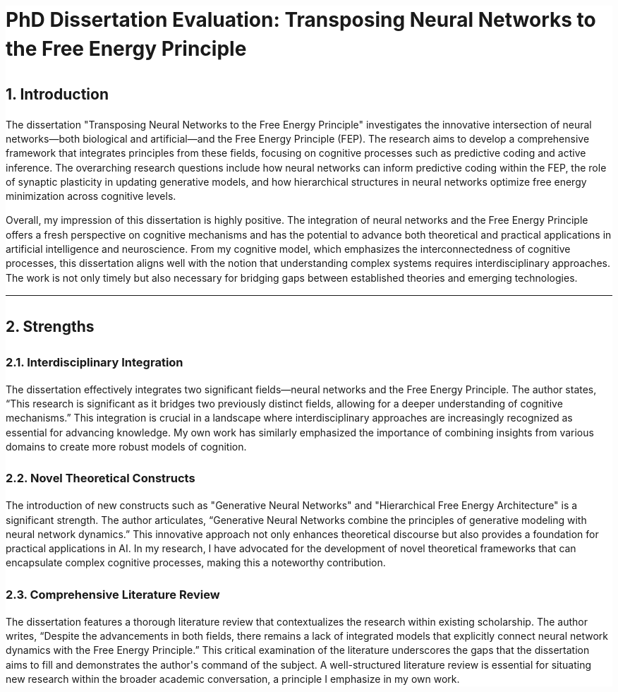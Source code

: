 # PhD Dissertation Evaluation: Transposing Neural Networks to the Free Energy Principle

## 1. Introduction
The dissertation "Transposing Neural Networks to the Free Energy Principle" investigates the innovative intersection of neural networks—both biological and artificial—and the Free Energy Principle (FEP). The research aims to develop a comprehensive framework that integrates principles from these fields, focusing on cognitive processes such as predictive coding and active inference. The overarching research questions include how neural networks can inform predictive coding within the FEP, the role of synaptic plasticity in updating generative models, and how hierarchical structures in neural networks optimize free energy minimization across cognitive levels.

Overall, my impression of this dissertation is highly positive. The integration of neural networks and the Free Energy Principle offers a fresh perspective on cognitive mechanisms and has the potential to advance both theoretical and practical applications in artificial intelligence and neuroscience. From my cognitive model, which emphasizes the interconnectedness of cognitive processes, this dissertation aligns well with the notion that understanding complex systems requires interdisciplinary approaches. The work is not only timely but also necessary for bridging gaps between established theories and emerging technologies.

---

## 2. Strengths

### 2.1. Interdisciplinary Integration
The dissertation effectively integrates two significant fields—neural networks and the Free Energy Principle. The author states, “This research is significant as it bridges two previously distinct fields, allowing for a deeper understanding of cognitive mechanisms.” This integration is crucial in a landscape where interdisciplinary approaches are increasingly recognized as essential for advancing knowledge. My own work has similarly emphasized the importance of combining insights from various domains to create more robust models of cognition.

### 2.2. Novel Theoretical Constructs
The introduction of new constructs such as "Generative Neural Networks" and "Hierarchical Free Energy Architecture" is a significant strength. The author articulates, “Generative Neural Networks combine the principles of generative modeling with neural network dynamics.” This innovative approach not only enhances theoretical discourse but also provides a foundation for practical applications in AI. In my research, I have advocated for the development of novel theoretical frameworks that can encapsulate complex cognitive processes, making this a noteworthy contribution.

### 2.3. Comprehensive Literature Review
The dissertation features a thorough literature review that contextualizes the research within existing scholarship. The author writes, “Despite the advancements in both fields, there remains a lack of integrated models that explicitly connect neural network dynamics with the Free Energy Principle.” This critical examination of the literature underscores the gaps that the dissertation aims to fill and demonstrates the author's command of the subject. A well-structured literature review is essential for situating new research within the broader academic conversation, a principle I emphasize in my own work.
